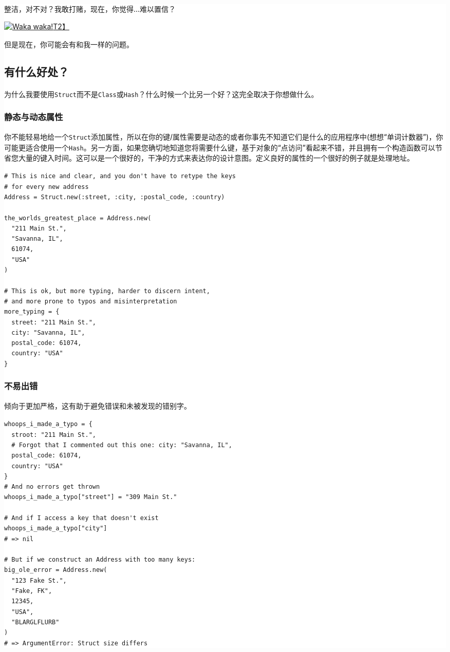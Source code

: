 整洁，对不对？我敢打赌，现在，你觉得…难以置信？

[![Waka waka!](../Images/3ff89cc17319d7bcb0c91b48c5acc612.png)T2】](https://res.cloudinary.com/practicaldev/image/fetch/s--ZNQmpz4M--/c_limit%2Cf_auto%2Cfl_progressive%2Cq_66%2Cw_880/https://assertnotmagic.com/img/waka-waka.gif)

但是现在，你可能会有和我一样的问题。

## [](#whats-the-benefit)有什么好处？

为什么我要使用`Struct`而不是`Class`或`Hash`？什么时候一个比另一个好？这完全取决于你想做什么。

### [](#static-vs-dynamic-attributes)静态与动态属性

你不能轻易地给一个`Struct`添加属性，所以在你的键/属性需要是动态的或者你事先不知道它们是什么的应用程序中(想想“单词计数器”)，你可能更适合使用一个`Hash`。另一方面，如果您确切地知道您将需要什么键，基于对象的“点访问”看起来不错，并且拥有一个构造函数可以节省您大量的键入时间。这可以是一个很好的，干净的方式来表达你的设计意图。定义良好的属性的一个很好的例子就是处理地址。

```
# This is nice and clear, and you don't have to retype the keys
# for every new address
Address = Struct.new(:street, :city, :postal_code, :country)

the_worlds_greatest_place = Address.new(
  "211 Main St.",
  "Savanna, IL",
  61074,
  "USA"
)

# This is ok, but more typing, harder to discern intent,
# and more prone to typos and misinterpretation
more_typing = {
  street: "211 Main St.",
  city: "Savanna, IL",
  postal_code: 61074,
  country: "USA"
} 
```

### [](#less-error-prone)不易出错

倾向于更加严格，这有助于避免错误和未被发现的错别字。

```
whoops_i_made_a_typo = {
  stroot: "211 Main St.",
  # Forgot that I commented out this one: city: "Savanna, IL",
  postal_code: 61074,
  country: "USA"
}
# And no errors get thrown
whoops_i_made_a_typo["street"] = "309 Main St."

# And if I access a key that doesn't exist
whoops_i_made_a_typo["city"]
# => nil

# But if we construct an Address with too many keys:
big_ole_error = Address.new(
  "123 Fake St.",
  "Fake, FK",
  12345,
  "USA",
  "BLARGLFLURB"
)
# => ArgumentError: Struct size differs
```
